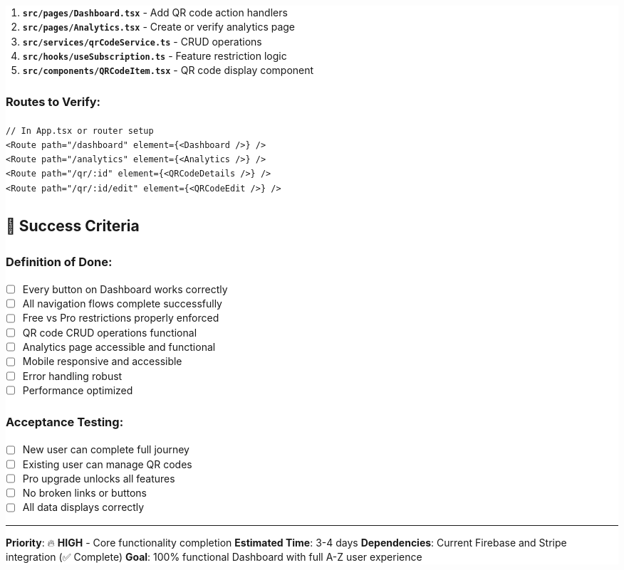 1. **`src/pages/Dashboard.tsx`** - Add QR code action handlers
2. **`src/pages/Analytics.tsx`** - Create or verify analytics page
3. **`src/services/qrCodeService.ts`** - CRUD operations
4. **`src/hooks/useSubscription.ts`** - Feature restriction logic
5. **`src/components/QRCodeItem.tsx`** - QR code display component

### Routes to Verify:

```tsx
// In App.tsx or router setup
<Route path="/dashboard" element={<Dashboard />} />
<Route path="/analytics" element={<Analytics />} />
<Route path="/qr/:id" element={<QRCodeDetails />} />
<Route path="/qr/:id/edit" element={<QRCodeEdit />} />
```

## 🎯 Success Criteria

### Definition of Done:

- [ ] Every button on Dashboard works correctly
- [ ] All navigation flows complete successfully
- [ ] Free vs Pro restrictions properly enforced
- [ ] QR code CRUD operations functional
- [ ] Analytics page accessible and functional
- [ ] Mobile responsive and accessible
- [ ] Error handling robust
- [ ] Performance optimized

### Acceptance Testing:

- [ ] New user can complete full journey
- [ ] Existing user can manage QR codes
- [ ] Pro upgrade unlocks all features
- [ ] No broken links or buttons
- [ ] All data displays correctly

---

**Priority**: 🔥 **HIGH** - Core functionality completion
**Estimated Time**: 3-4 days
**Dependencies**: Current Firebase and Stripe integration (✅ Complete)
**Goal**: 100% functional Dashboard with full A-Z user experience
